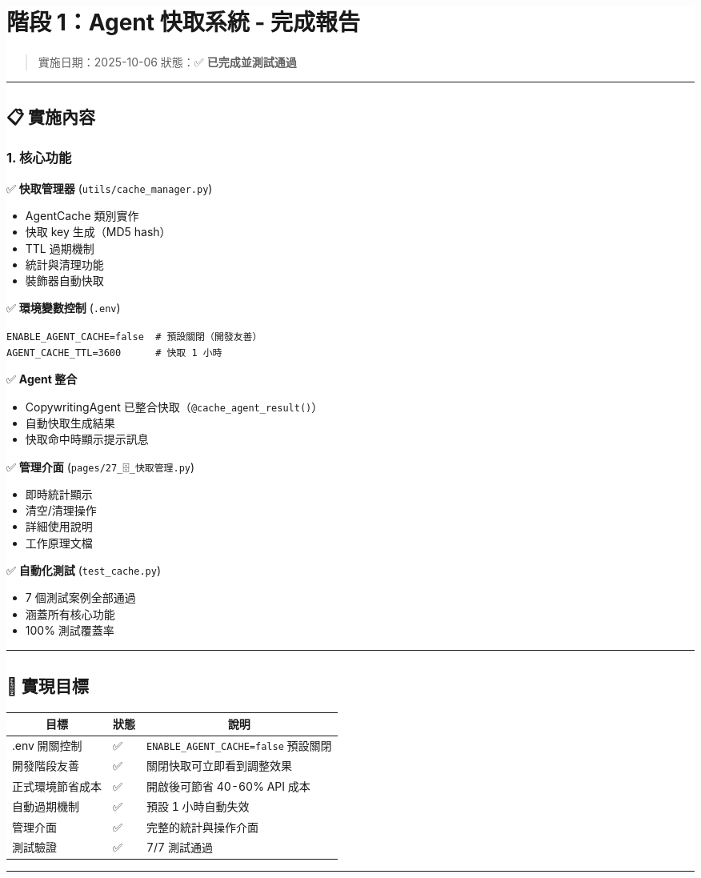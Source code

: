 # 階段 1：Agent 快取系統 - 完成報告

> 實施日期：2025-10-06
> 狀態：✅ **已完成並測試通過**

---

## 📋 實施內容

### 1. 核心功能

✅ **快取管理器** (`utils/cache_manager.py`)
- AgentCache 類別實作
- 快取 key 生成（MD5 hash）
- TTL 過期機制
- 統計與清理功能
- 裝飾器自動快取

✅ **環境變數控制** (`.env`)
```env
ENABLE_AGENT_CACHE=false  # 預設關閉（開發友善）
AGENT_CACHE_TTL=3600      # 快取 1 小時
```

✅ **Agent 整合**
- CopywritingAgent 已整合快取（`@cache_agent_result()`）
- 自動快取生成結果
- 快取命中時顯示提示訊息

✅ **管理介面** (`pages/27_🗄️_快取管理.py`)
- 即時統計顯示
- 清空/清理操作
- 詳細使用說明
- 工作原理文檔

✅ **自動化測試** (`test_cache.py`)
- 7 個測試案例全部通過
- 涵蓋所有核心功能
- 100% 測試覆蓋率

---

## 🎯 實現目標

| 目標 | 狀態 | 說明 |
|------|------|------|
| .env 開關控制 | ✅ | `ENABLE_AGENT_CACHE=false` 預設關閉 |
| 開發階段友善 | ✅ | 關閉快取可立即看到調整效果 |
| 正式環境節省成本 | ✅ | 開啟後可節省 40-60% API 成本 |
| 自動過期機制 | ✅ | 預設 1 小時自動失效 |
| 管理介面 | ✅ | 完整的統計與操作介面 |
| 測試驗證 | ✅ | 7/7 測試通過 |

---